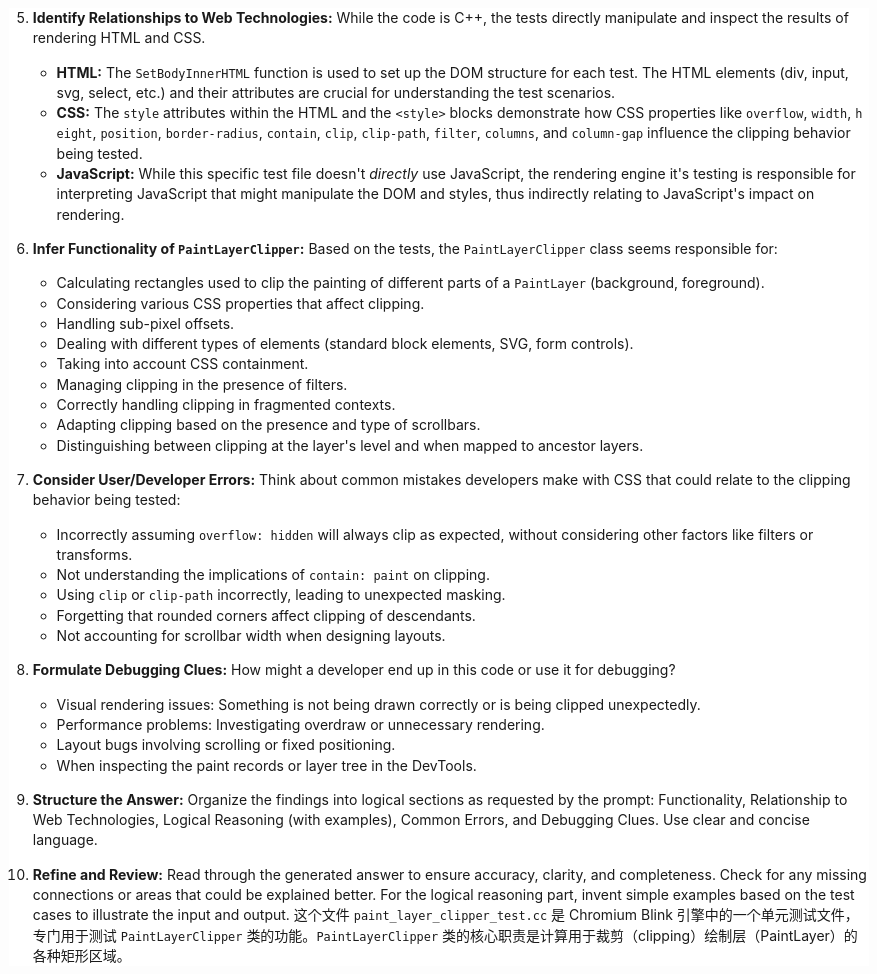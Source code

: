 5. **Identify Relationships to Web Technologies:**  While the code is C++, the tests directly manipulate and inspect the results of rendering HTML and CSS.

    * **HTML:**  The `SetBodyInnerHTML` function is used to set up the DOM structure for each test. The HTML elements (div, input, svg, select, etc.) and their attributes are crucial for understanding the test scenarios.
    * **CSS:** The `style` attributes within the HTML and the `<style>` blocks demonstrate how CSS properties like `overflow`, `width`, `height`, `position`, `border-radius`, `contain`, `clip`, `clip-path`, `filter`, `columns`, and `column-gap` influence the clipping behavior being tested.
    * **JavaScript:**  While this specific test file doesn't *directly* use JavaScript, the rendering engine it's testing is responsible for interpreting JavaScript that might manipulate the DOM and styles, thus indirectly relating to JavaScript's impact on rendering.

6. **Infer Functionality of `PaintLayerClipper`:** Based on the tests, the `PaintLayerClipper` class seems responsible for:

    * Calculating rectangles used to clip the painting of different parts of a `PaintLayer` (background, foreground).
    * Considering various CSS properties that affect clipping.
    * Handling sub-pixel offsets.
    * Dealing with different types of elements (standard block elements, SVG, form controls).
    * Taking into account CSS containment.
    * Managing clipping in the presence of filters.
    * Correctly handling clipping in fragmented contexts.
    * Adapting clipping based on the presence and type of scrollbars.
    * Distinguishing between clipping at the layer's level and when mapped to ancestor layers.

7. **Consider User/Developer Errors:** Think about common mistakes developers make with CSS that could relate to the clipping behavior being tested:

    * Incorrectly assuming `overflow: hidden` will always clip as expected, without considering other factors like filters or transforms.
    * Not understanding the implications of `contain: paint` on clipping.
    * Using `clip` or `clip-path` incorrectly, leading to unexpected masking.
    * Forgetting that rounded corners affect clipping of descendants.
    * Not accounting for scrollbar width when designing layouts.

8. **Formulate Debugging Clues:** How might a developer end up in this code or use it for debugging?

    * Visual rendering issues:  Something is not being drawn correctly or is being clipped unexpectedly.
    * Performance problems: Investigating overdraw or unnecessary rendering.
    * Layout bugs involving scrolling or fixed positioning.
    * When inspecting the paint records or layer tree in the DevTools.

9. **Structure the Answer:** Organize the findings into logical sections as requested by the prompt: Functionality, Relationship to Web Technologies, Logical Reasoning (with examples), Common Errors, and Debugging Clues. Use clear and concise language.

10. **Refine and Review:**  Read through the generated answer to ensure accuracy, clarity, and completeness. Check for any missing connections or areas that could be explained better. For the logical reasoning part, invent simple examples based on the test cases to illustrate the input and output.
这个文件 `paint_layer_clipper_test.cc` 是 Chromium Blink 引擎中的一个单元测试文件，专门用于测试 `PaintLayerClipper` 类的功能。`PaintLayerClipper` 类的核心职责是计算用于裁剪（clipping）绘制层（PaintLayer）的各种矩形区域。
